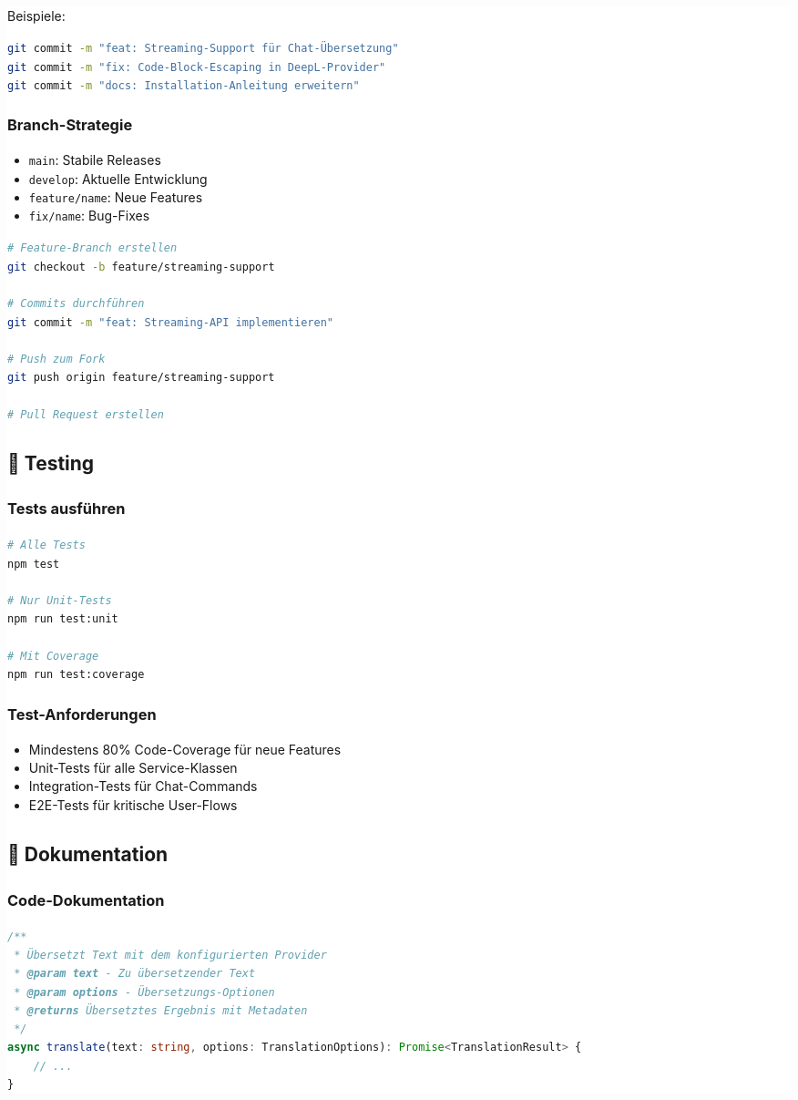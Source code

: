 Beispiele:
```bash
git commit -m "feat: Streaming-Support für Chat-Übersetzung"
git commit -m "fix: Code-Block-Escaping in DeepL-Provider"
git commit -m "docs: Installation-Anleitung erweitern"
```

### Branch-Strategie
- `main`: Stabile Releases
- `develop`: Aktuelle Entwicklung
- `feature/name`: Neue Features
- `fix/name`: Bug-Fixes

```bash
# Feature-Branch erstellen
git checkout -b feature/streaming-support

# Commits durchführen
git commit -m "feat: Streaming-API implementieren"

# Push zum Fork
git push origin feature/streaming-support

# Pull Request erstellen
```

## 🧪 Testing

### Tests ausführen
```bash
# Alle Tests
npm test

# Nur Unit-Tests
npm run test:unit

# Mit Coverage
npm run test:coverage
```

### Test-Anforderungen
- Mindestens 80% Code-Coverage für neue Features
- Unit-Tests für alle Service-Klassen
- Integration-Tests für Chat-Commands
- E2E-Tests für kritische User-Flows

## 📝 Dokumentation

### Code-Dokumentation
```typescript
/**
 * Übersetzt Text mit dem konfigurierten Provider
 * @param text - Zu übersetzender Text
 * @param options - Übersetzungs-Optionen
 * @returns Übersetztes Ergebnis mit Metadaten
 */
async translate(text: string, options: TranslationOptions): Promise<TranslationResult> {
    // ...
}
```
